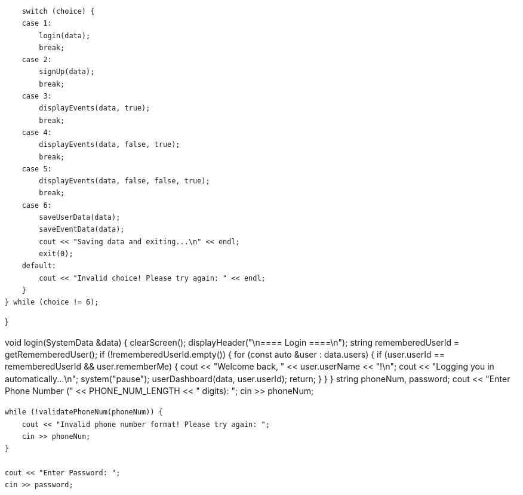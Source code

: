         switch (choice) {
        case 1:
            login(data);
            break;
        case 2:
            signUp(data);
            break;
        case 3:
            displayEvents(data, true);
            break;
        case 4:
            displayEvents(data, false, true);
            break;
        case 5:
            displayEvents(data, false, false, true);
            break;
        case 6:
            saveUserData(data);
            saveEventData(data);
            cout << "Saving data and exiting...\n" << endl;
            exit(0);
        default:
            cout << "Invalid choice! Please try again: " << endl;
        }
    } while (choice != 6);
}

void login(SystemData &data) {
    clearScreen();
    displayHeader("\n==== Login ====\n");
    string rememberedUserId = getRememberedUser();
    if (!rememberedUserId.empty()) {
        for (const auto &user : data.users) {
            if (user.userId == rememberedUserId && user.rememberMe) {
                cout << "Welcome back, " << user.userName << "!\n";
                cout << "Logging you in automatically...\n";
                system("pause");
                userDashboard(data, user.userId);
                return;
            }
        }
    }
    string phoneNum, password;
    cout << "Enter Phone Number (" << PHONE_NUM_LENGTH << " digits): ";
    cin >> phoneNum;

    while (!validatePhoneNum(phoneNum)) {
        cout << "Invalid phone number format! Please try again: ";
        cin >> phoneNum;
    }

    cout << "Enter Password: ";
    cin >> password;
